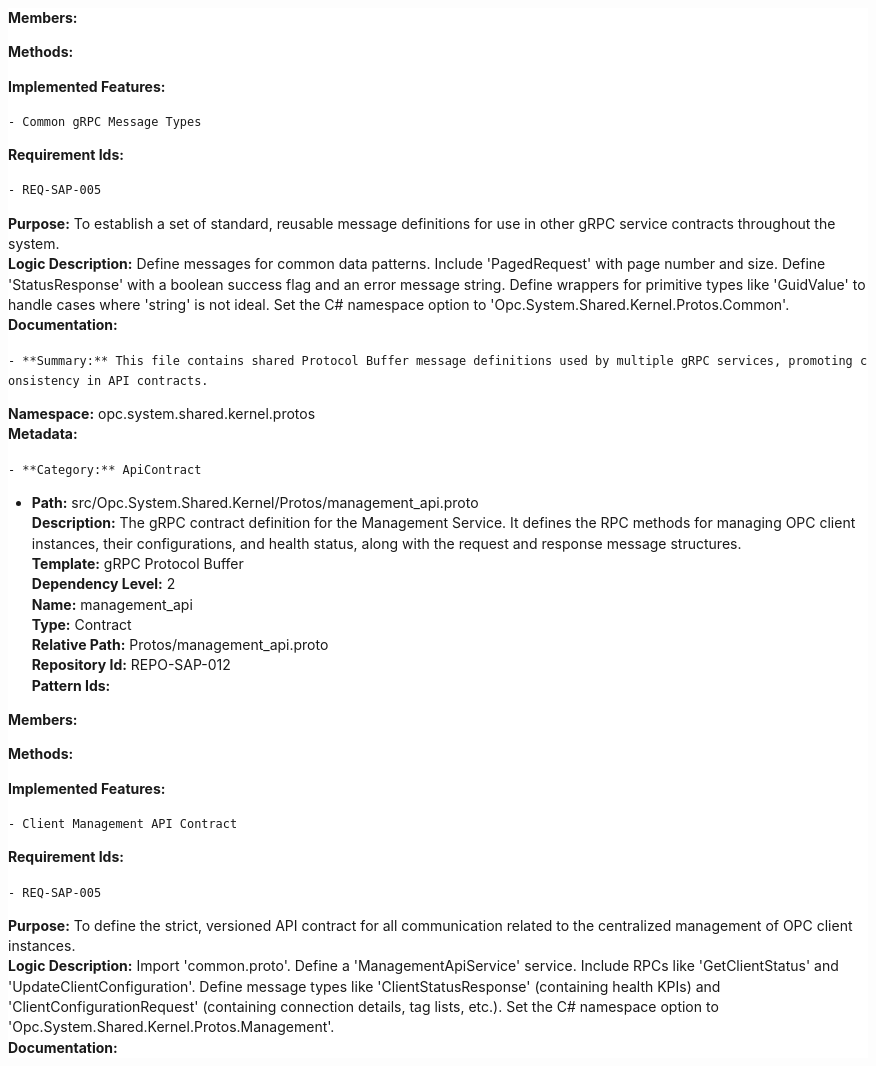     
**Members:**
    
    
**Methods:**
    
    
**Implemented Features:**
    
    - Common gRPC Message Types
    
**Requirement Ids:**
    
    - REQ-SAP-005
    
**Purpose:** To establish a set of standard, reusable message definitions for use in other gRPC service contracts throughout the system.  
**Logic Description:** Define messages for common data patterns. Include 'PagedRequest' with page number and size. Define 'StatusResponse' with a boolean success flag and an error message string. Define wrappers for primitive types like 'GuidValue' to handle cases where 'string' is not ideal. Set the C# namespace option to 'Opc.System.Shared.Kernel.Protos.Common'.  
**Documentation:**
    
    - **Summary:** This file contains shared Protocol Buffer message definitions used by multiple gRPC services, promoting consistency in API contracts.
    
**Namespace:** opc.system.shared.kernel.protos  
**Metadata:**
    
    - **Category:** ApiContract
    
- **Path:** src/Opc.System.Shared.Kernel/Protos/management_api.proto  
**Description:** The gRPC contract definition for the Management Service. It defines the RPC methods for managing OPC client instances, their configurations, and health status, along with the request and response message structures.  
**Template:** gRPC Protocol Buffer  
**Dependency Level:** 2  
**Name:** management_api  
**Type:** Contract  
**Relative Path:** Protos/management_api.proto  
**Repository Id:** REPO-SAP-012  
**Pattern Ids:**
    
    
**Members:**
    
    
**Methods:**
    
    
**Implemented Features:**
    
    - Client Management API Contract
    
**Requirement Ids:**
    
    - REQ-SAP-005
    
**Purpose:** To define the strict, versioned API contract for all communication related to the centralized management of OPC client instances.  
**Logic Description:** Import 'common.proto'. Define a 'ManagementApiService' service. Include RPCs like 'GetClientStatus' and 'UpdateClientConfiguration'. Define message types like 'ClientStatusResponse' (containing health KPIs) and 'ClientConfigurationRequest' (containing connection details, tag lists, etc.). Set the C# namespace option to 'Opc.System.Shared.Kernel.Protos.Management'.  
**Documentation:**
    